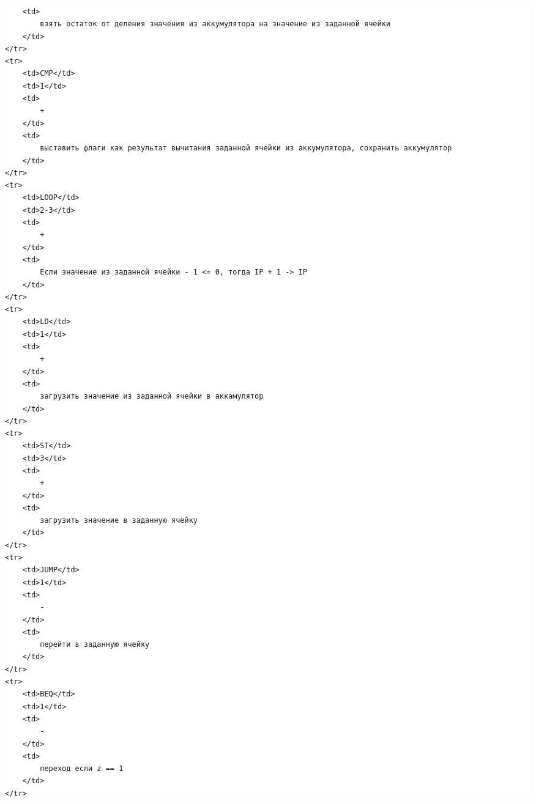		<td>
			взять остаток от деления значения из аккумулятора на значение из заданной ячейки
		</td>
	</tr>
	<tr>
		<td>CMP</td>
		<td>1</td>
		<td>
			+
		</td>
		<td>
			выставить флаги как результат вычитания заданной ячейки из аккумулятора, сохранить аккумулятор
		</td>
	</tr>
	<tr>
		<td>LOOP</td>
		<td>2-3</td>
		<td>
			+
		</td>
		<td>
			Если значение из заданной ячейки - 1 <= 0, тогда IP + 1 -> IP
		</td>
	</tr>
	<tr>
		<td>LD</td>
		<td>1</td>
		<td>
			+
		</td>
		<td>
			загрузить значение из заданной ячейки в аккамулятор
		</td>
	</tr>
	<tr>
		<td>ST</td>
		<td>3</td>
		<td>
			+
		</td>
		<td>
			загрузить значение в заданную ячейку
		</td>
	</tr>
	<tr>
		<td>JUMP</td>
		<td>1</td>
		<td>
			-
		</td>
		<td>
			перейти в заданную ячейку
		</td>
	</tr>
	<tr>
		<td>BEQ</td>
		<td>1</td>
		<td>
			-
		</td>
		<td>
			переход если z == 1
		</td>
	</tr>